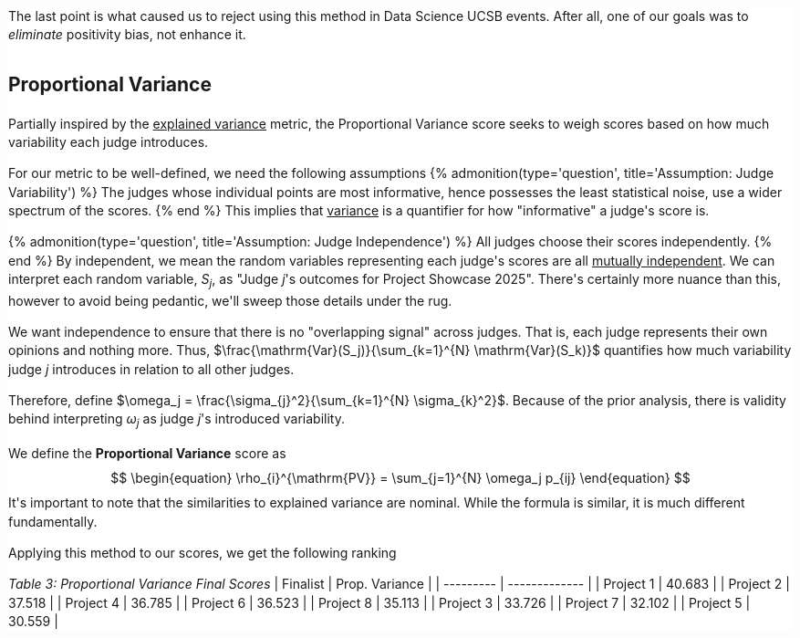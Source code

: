 The last point is what caused us to reject using this method in Data Science UCSB events. After all, one of our goals was to *eliminate* positivity bias, not enhance it.

## Proportional Variance

Partially inspired by the [explained variance](https://www.statology.org/explained-variance/) metric, the Proportional Variance score seeks to weigh scores based on how much variability each judge introduces.

For our metric to be well-defined, we need the following assumptions
{% admonition(type='question', title='Assumption: Judge Variability') %}
The judges whose individual points are most informative, hence possesses the least statistical noise, use a wider spectrum of the scores.
{% end %}
This implies that [variance](https://en.wikipedia.org/wiki/Variance) is a quantifier for how "informative" a judge's score is.

{% admonition(type='question', title='Assumption: Judge Independence') %}
All judges choose their scores independently.
{% end %}
By independent, we mean the random variables representing each judge's scores are all [mutually independent](https://en.wikipedia.org/wiki/Independence_(probability_theory)#More_than_two_random_variables). We can interpret each random variable, $S_j$, as "Judge $j$'s outcomes for Project Showcase 2025". There's certainly more nuance than this, however to avoid being pedantic, we'll sweep those details under the rug.

We want independence to ensure that there is no "overlapping signal" across judges. That is, each judge represents their own opinions and nothing more. Thus, $\frac{\mathrm{Var}(S_j)}{\sum_{k=1}^{N} \mathrm{Var}(S_k)}$ quantifies how much variability judge $j$ introduces in relation to all other judges.

Therefore, define $\omega_j = \frac{\sigma_{j}^2}{\sum_{k=1}^{N} \sigma_{k}^2}$. Because of the prior analysis, there is validity behind interpreting $\omega_j$ as judge $j$'s introduced variability.

We define the **Proportional Variance** score as
$$
\begin{equation}
    \rho_{i}^{\mathrm{PV}} = \sum_{j=1}^{N} \omega_j p_{ij}
\end{equation}
$$
It's important to note that the similarities to explained variance are nominal. While the formula is similar, it is much different fundamentally.

Applying this method to our scores, we get the following ranking

*Table 3: Proportional Variance Final Scores*
| Finalist  | Prop. Variance |
| --------- | -------------  |
| Project 1 | 40.683         |
| Project 2 | 37.518         |
| Project 4 | 36.785         |
| Project 6 | 36.523         |
| Project 8 | 35.113         |
| Project 3 | 33.726         |
| Project 7 | 32.102         |
| Project 5 | 30.559         |
